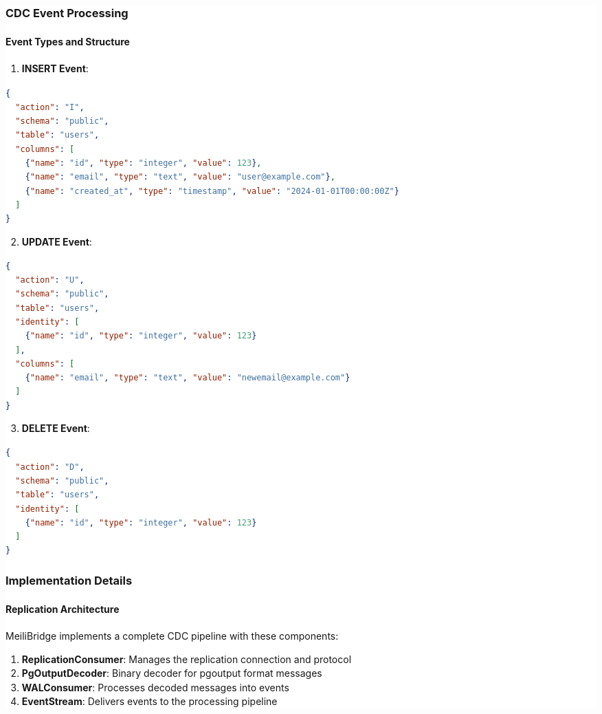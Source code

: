 ### CDC Event Processing

#### Event Types and Structure

1. **INSERT Event**:
```json
{
  "action": "I",
  "schema": "public",
  "table": "users",
  "columns": [
    {"name": "id", "type": "integer", "value": 123},
    {"name": "email", "type": "text", "value": "user@example.com"},
    {"name": "created_at", "type": "timestamp", "value": "2024-01-01T00:00:00Z"}
  ]
}
```

2. **UPDATE Event**:
```json
{
  "action": "U",
  "schema": "public",
  "table": "users",
  "identity": [
    {"name": "id", "type": "integer", "value": 123}
  ],
  "columns": [
    {"name": "email", "type": "text", "value": "newemail@example.com"}
  ]
}
```

3. **DELETE Event**:
```json
{
  "action": "D",
  "schema": "public",
  "table": "users",
  "identity": [
    {"name": "id", "type": "integer", "value": 123}
  ]
}
```

### Implementation Details

#### Replication Architecture

MeiliBridge implements a complete CDC pipeline with these components:

1. **ReplicationConsumer**: Manages the replication connection and protocol
2. **PgOutputDecoder**: Binary decoder for pgoutput format messages
3. **WALConsumer**: Processes decoded messages into events
4. **EventStream**: Delivers events to the processing pipeline
